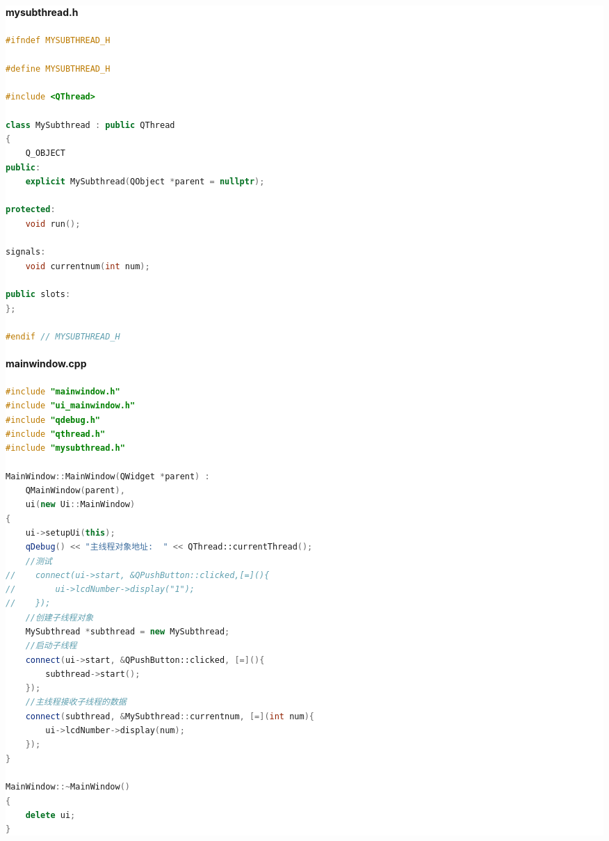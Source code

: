 #### mysubthread.h

```c++
#ifndef MYSUBTHREAD_H

#define MYSUBTHREAD_H

#include <QThread>

class MySubthread : public QThread
{
    Q_OBJECT
public:
    explicit MySubthread(QObject *parent = nullptr);

protected:
    void run();

signals:
    void currentnum(int num);

public slots:
};

#endif // MYSUBTHREAD_H
```



#### mainwindow.cpp

```c++
#include "mainwindow.h"
#include "ui_mainwindow.h"
#include "qdebug.h"
#include "qthread.h"
#include "mysubthread.h"

MainWindow::MainWindow(QWidget *parent) :
    QMainWindow(parent),
    ui(new Ui::MainWindow)
{
    ui->setupUi(this);
    qDebug() << "主线程对象地址:  " << QThread::currentThread();
    //测试
//    connect(ui->start, &QPushButton::clicked,[=](){
//        ui->lcdNumber->display("1");
//    });
    //创建子线程对象
    MySubthread *subthread = new MySubthread;
    //启动子线程
    connect(ui->start, &QPushButton::clicked, [=](){
        subthread->start();
    });
    //主线程接收子线程的数据
    connect(subthread, &MySubthread::currentnum, [=](int num){
        ui->lcdNumber->display(num);
    });
}

MainWindow::~MainWindow()
{
    delete ui;
}
```
